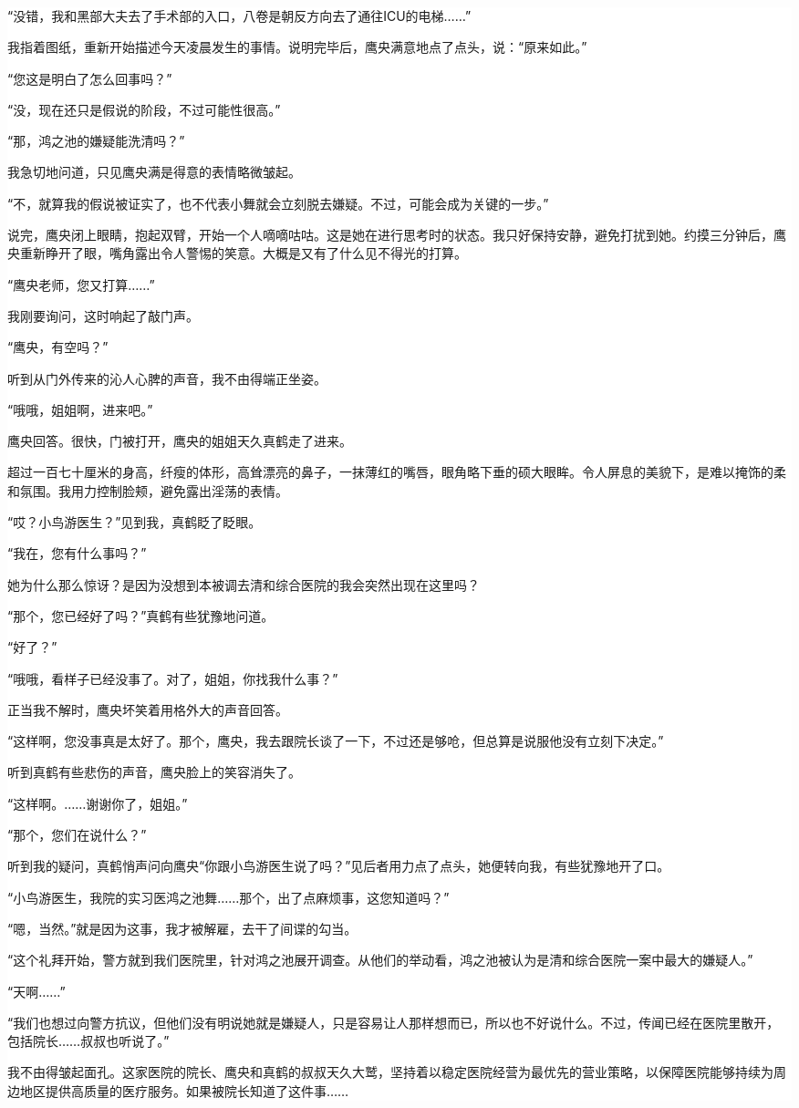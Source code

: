 “没错，我和黑部大夫去了手术部的入口，八卷是朝反方向去了通往ICU的电梯……”

我指着图纸，重新开始描述今天凌晨发生的事情。说明完毕后，鹰央满意地点了点头，说：“原来如此。”

“您这是明白了怎么回事吗？”

“没，现在还只是假说的阶段，不过可能性很高。”

“那，鸿之池的嫌疑能洗清吗？”

我急切地问道，只见鹰央满是得意的表情略微皱起。

“不，就算我的假说被证实了，也不代表小舞就会立刻脱去嫌疑。不过，可能会成为关键的一步。”

说完，鹰央闭上眼睛，抱起双臂，开始一个人嘀嘀咕咕。这是她在进行思考时的状态。我只好保持安静，避免打扰到她。约摸三分钟后，鹰央重新睁开了眼，嘴角露出令人警惕的笑意。大概是又有了什么见不得光的打算。

“鹰央老师，您又打算……”

我刚要询问，这时响起了敲门声。

“鹰央，有空吗？”

听到从门外传来的沁人心脾的声音，我不由得端正坐姿。

“哦哦，姐姐啊，进来吧。”

鹰央回答。很快，门被打开，鹰央的姐姐天久真鹤走了进来。

超过一百七十厘米的身高，纤瘦的体形，高耸漂亮的鼻子，一抹薄红的嘴唇，眼角略下垂的硕大眼眸。令人屏息的美貌下，是难以掩饰的柔和氛围。我用力控制脸颊，避免露出淫荡的表情。

“哎？小鸟游医生？”见到我，真鹤眨了眨眼。

“我在，您有什么事吗？”

她为什么那么惊讶？是因为没想到本被调去清和综合医院的我会突然出现在这里吗？

“那个，您已经好了吗？”真鹤有些犹豫地问道。

“好了？”

“哦哦，看样子已经没事了。对了，姐姐，你找我什么事？”

正当我不解时，鹰央坏笑着用格外大的声音回答。

“这样啊，您没事真是太好了。那个，鹰央，我去跟院长谈了一下，不过还是够呛，但总算是说服他没有立刻下决定。”

听到真鹤有些悲伤的声音，鹰央脸上的笑容消失了。

“这样啊。……谢谢你了，姐姐。”

“那个，您们在说什么？”

听到我的疑问，真鹤悄声问向鹰央“你跟小鸟游医生说了吗？”见后者用力点了点头，她便转向我，有些犹豫地开了口。

“小鸟游医生，我院的实习医鸿之池舞……那个，出了点麻烦事，这您知道吗？”

“嗯，当然。”就是因为这事，我才被解雇，去干了间谍的勾当。

“这个礼拜开始，警方就到我们医院里，针对鸿之池展开调查。从他们的举动看，鸿之池被认为是清和综合医院一案中最大的嫌疑人。”

“天啊……”

“我们也想过向警方抗议，但他们没有明说她就是嫌疑人，只是容易让人那样想而已，所以也不好说什么。不过，传闻已经在医院里散开，包括院长……叔叔也听说了。”

我不由得皱起面孔。这家医院的院长、鹰央和真鹤的叔叔天久大鹫，坚持着以稳定医院经营为最优先的营业策略，以保障医院能够持续为周边地区提供高质量的医疗服务。如果被院长知道了这件事……
